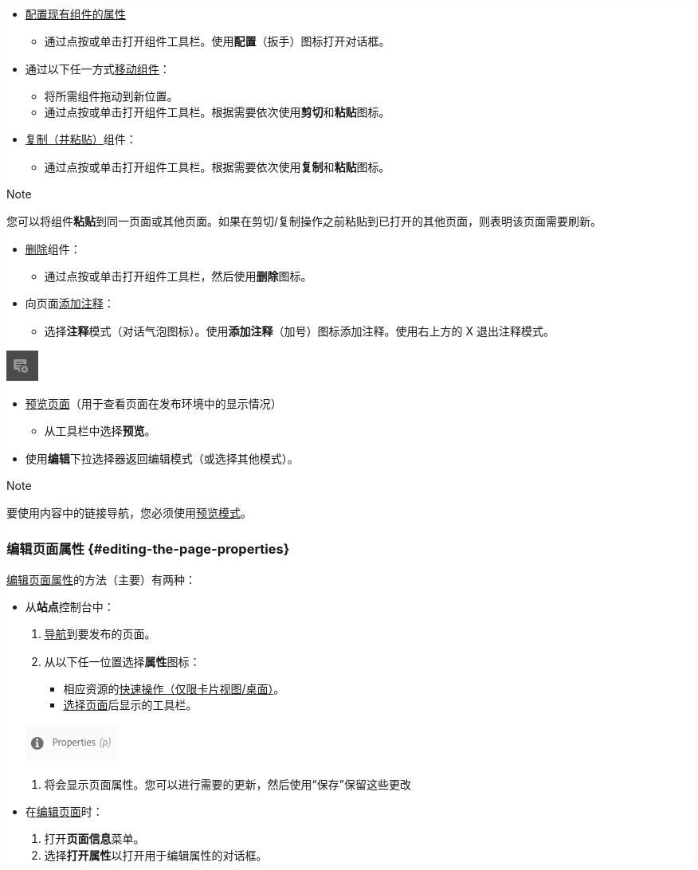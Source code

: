   * [配置现有组件的属性](/help/sites-authoring/editing-content.md#component-edit-dialog)

      * 通过点按或单击打开组件工具栏。使用&#x200B;**配置**（扳手）图标打开对话框。
   * 通过以下任一方式[移动组件](/help/sites-authoring/editing-content.md#moving-a-component)：

      * 将所需组件拖动到新位置。
      * 通过点按或单击打开组件工具栏。根据需要依次使用&#x200B;**剪切**&#x200B;和&#x200B;**粘贴**&#x200B;图标。
   * [复制（并粘贴）](/help/sites-authoring/editing-content.md#edit-configure-copy-cut-delete-paste)组件：

      * 通过点按或单击打开组件工具栏。根据需要依次使用&#x200B;**复制**&#x200B;和&#x200B;**粘贴**&#x200B;图标。
   >[!NOTE]
   >
   >您可以将组件&#x200B;**粘贴**&#x200B;到同一页面或其他页面。如果在剪切/复制操作之前粘贴到已打开的其他页面，则表明该页面需要刷新。

   * [删除](/help/sites-authoring/editing-content.md#edit-configure-copy-cut-delete-paste)组件：

      * 通过点按或单击打开组件工具栏，然后使用&#x200B;**删除**&#x200B;图标。
   * 向页面[添加注释](/help/sites-authoring/annotations.md#annotations)：

      * 选择&#x200B;**注释**&#x200B;模式（对话气泡图标）。使用&#x200B;**添加注释**（加号）图标添加注释。使用右上方的 X 退出注释模式。

   ![](do-not-localize/screen_shot_2018-03-21at160813.png)

   * [预览页面](/help/sites-authoring/editing-content.md#preview-mode)（用于查看页面在发布环境中的显示情况）

      * 从工具栏中选择&#x200B;**预览**。
   * 使用&#x200B;**编辑**&#x200B;下拉选择器返回编辑模式（或选择其他模式）。

   >[!NOTE]
   >
   >要使用内容中的链接导航，您必须使用[预览模式](/help/sites-authoring/editing-content.md#preview-mode)。

### 编辑页面属性 {#editing-the-page-properties}

[编辑页面属性](/help/sites-authoring/editing-page-properties.md)的方法（主要）有两种：

* 从&#x200B;**站点**&#x200B;控制台中：

   1. [导航](#finding-your-page)到要发布的页面。
   1. 从以下任一位置选择&#x200B;**属性**&#x200B;图标：

      * 相应资源的[快速操作（仅限卡片视图/桌面）](#quick-actions-card-view-desktop-only)。
      * [选择页面](#selectiingyourpageforfurtheraction)后显示的工具栏。

   ![screen_shot_2018-03-21at160850](assets/screen_shot_2018-03-21at160850.png)

   1. 将会显示页面属性。您可以进行需要的更新，然后使用“保存”保留这些更改


* 在[编辑页面](#editing-your-page-content)时：

   1. 打开&#x200B;**页面信息**&#x200B;菜单。
   1. 选择&#x200B;**打开属性**&#x200B;以打开用于编辑属性的对话框。
